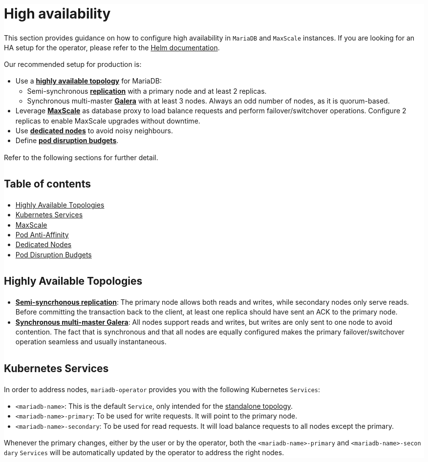 # High availability

This section provides guidance on how to configure high availability in `MariaDB` and `MaxScale` instances. If you are looking for an HA setup for the operator, please refer to the [Helm documentation](./helm.md#high-availability).

Our recommended setup for production is:
- Use a **[highly available topology](#highly-available-topologies)** for MariaDB:
  - Semi-synchronous **[replication](./replication.md)** with a primary node and at least 2 replicas.
  - Synchronous multi-master **[Galera](./galera.md)** with at least 3 nodes. Always an odd number of nodes, as it is quorum-based.
- Leverage **[MaxScale](./maxscale.md)** as database proxy to load balance requests and perform  failover/switchover operations. Configure 2 replicas to enable MaxScale upgrades without downtime.
- Use **[dedicated nodes](#dedicated-nodes)** to avoid noisy neighbours.
- Define **[pod disruption budgets](#pod-disruption-budgets)**.

Refer to the following sections for further detail.

## Table of contents

- [Highly Available Topologies](#highly-available-topologies)
- [Kubernetes Services](#kubernetes-services)
- [MaxScale](#maxscale)
- [Pod Anti-Affinity](#pod-anti-affinity)
- [Dedicated Nodes](#dedicated-nodes)
- [Pod Disruption Budgets](#pod-disruption-budgets)


## Highly Available Topologies

- **[Semi-syncrhonous replication](./replication.md)**: The primary node allows both reads and writes, while secondary nodes only serve reads. Before committing the transaction back to the client, at least one replica should have sent an ACK to the primary node.
- **[Synchronous multi-master Galera](./galera.md)**: All nodes support reads and writes, but writes are only sent to one node to avoid contention. The fact that is synchronous and that all nodes are equally configured makes the primary failover/switchover operation seamless and usually instantaneous.

## Kubernetes Services

In order to address nodes, `mariadb-operator` provides you with the following Kubernetes `Services`:
- `<mariadb-name>`: This is the default `Service`, only intended for the [standalone topology](./standalone_mariadb.md).
- `<mariadb-name>-primary`: To be used for write requests. It will point to the primary node.
- `<mariadb-name>-secondary`: To be used for read requests. It will load balance requests to all nodes except the primary.

Whenever the primary changes, either by the user or by the operator, both the `<mariadb-name>-primary` and `<mariadb-name>-secondary` `Services` will be automatically updated by the operator to address the right nodes.
